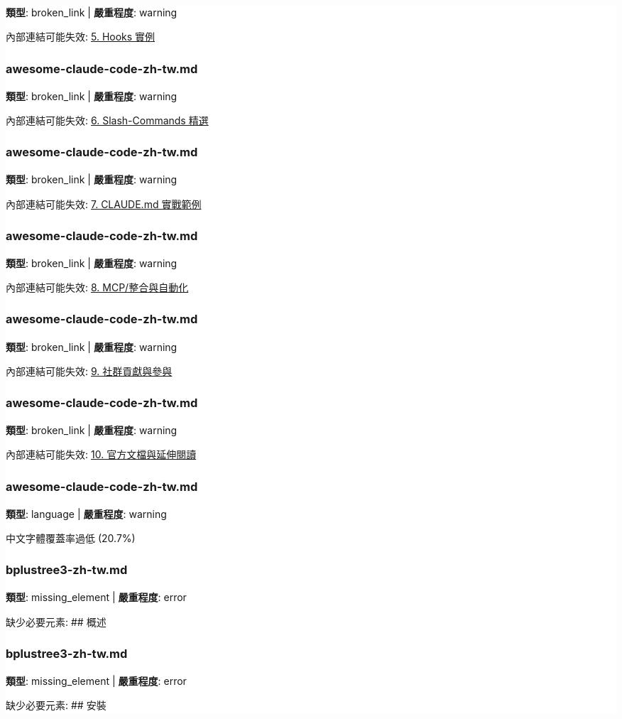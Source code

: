 **類型**: broken_link | **嚴重程度**: warning

內部連結可能失效: [5. Hooks 實例](#5-hooks-實例)


### awesome-claude-code-zh-tw.md

**類型**: broken_link | **嚴重程度**: warning

內部連結可能失效: [6. Slash-Commands 精選](#6-slash-commands-精選)


### awesome-claude-code-zh-tw.md

**類型**: broken_link | **嚴重程度**: warning

內部連結可能失效: [7. CLAUDE.md 實戰範例](#7-claudemd-實戰範例)


### awesome-claude-code-zh-tw.md

**類型**: broken_link | **嚴重程度**: warning

內部連結可能失效: [8. MCP/整合與自動化](#8-mcp整合與自動化)


### awesome-claude-code-zh-tw.md

**類型**: broken_link | **嚴重程度**: warning

內部連結可能失效: [9. 社群貢獻與參與](#9-社群貢獻與參與)


### awesome-claude-code-zh-tw.md

**類型**: broken_link | **嚴重程度**: warning

內部連結可能失效: [10. 官方文檔與延伸閱讀](#10-官方文檔與延伸閱讀)


### awesome-claude-code-zh-tw.md

**類型**: language | **嚴重程度**: warning

中文字體覆蓋率過低 (20.7%)


### bplustree3-zh-tw.md

**類型**: missing_element | **嚴重程度**: error

缺少必要元素: ## 概述


### bplustree3-zh-tw.md

**類型**: missing_element | **嚴重程度**: error

缺少必要元素: ## 安裝

